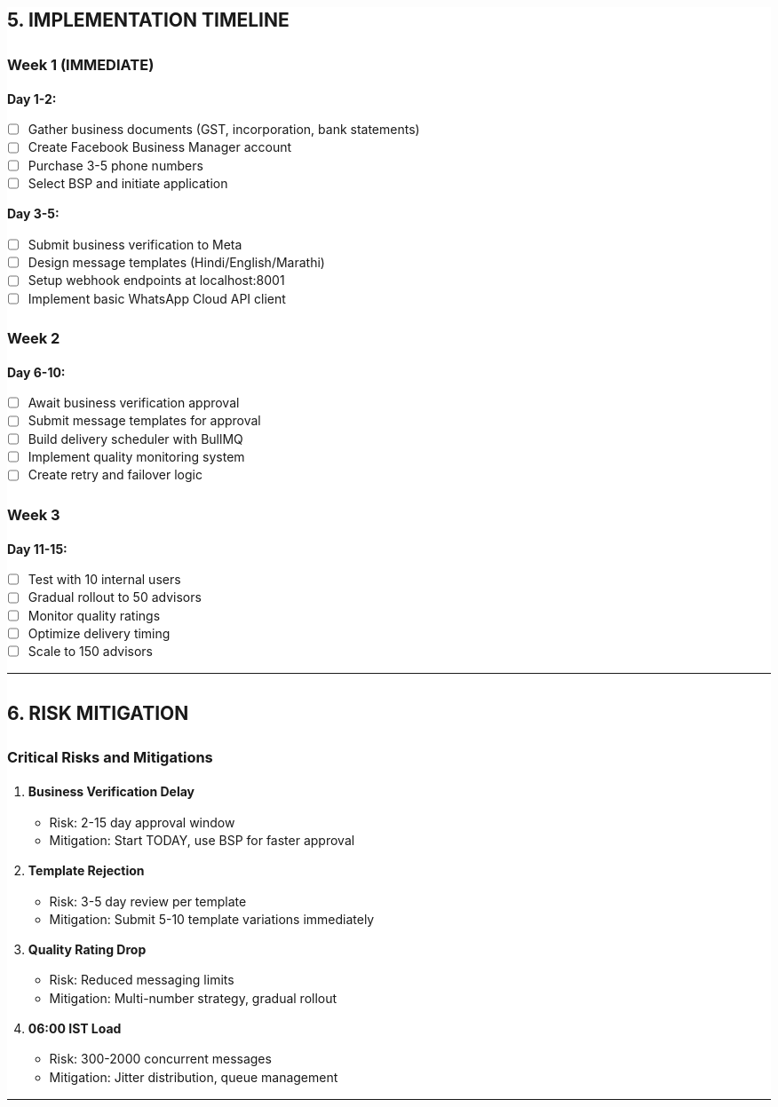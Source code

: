 
## 5. IMPLEMENTATION TIMELINE

### Week 1 (IMMEDIATE)
**Day 1-2:**
- [ ] Gather business documents (GST, incorporation, bank statements)
- [ ] Create Facebook Business Manager account
- [ ] Purchase 3-5 phone numbers
- [ ] Select BSP and initiate application

**Day 3-5:**
- [ ] Submit business verification to Meta
- [ ] Design message templates (Hindi/English/Marathi)
- [ ] Setup webhook endpoints at localhost:8001
- [ ] Implement basic WhatsApp Cloud API client

### Week 2
**Day 6-10:**
- [ ] Await business verification approval
- [ ] Submit message templates for approval
- [ ] Build delivery scheduler with BullMQ
- [ ] Implement quality monitoring system
- [ ] Create retry and failover logic

### Week 3
**Day 11-15:**
- [ ] Test with 10 internal users
- [ ] Gradual rollout to 50 advisors
- [ ] Monitor quality ratings
- [ ] Optimize delivery timing
- [ ] Scale to 150 advisors

---

## 6. RISK MITIGATION

### Critical Risks and Mitigations

1. **Business Verification Delay**
   - Risk: 2-15 day approval window
   - Mitigation: Start TODAY, use BSP for faster approval

2. **Template Rejection**
   - Risk: 3-5 day review per template
   - Mitigation: Submit 5-10 template variations immediately

3. **Quality Rating Drop**
   - Risk: Reduced messaging limits
   - Mitigation: Multi-number strategy, gradual rollout

4. **06:00 IST Load**
   - Risk: 300-2000 concurrent messages
   - Mitigation: Jitter distribution, queue management

---